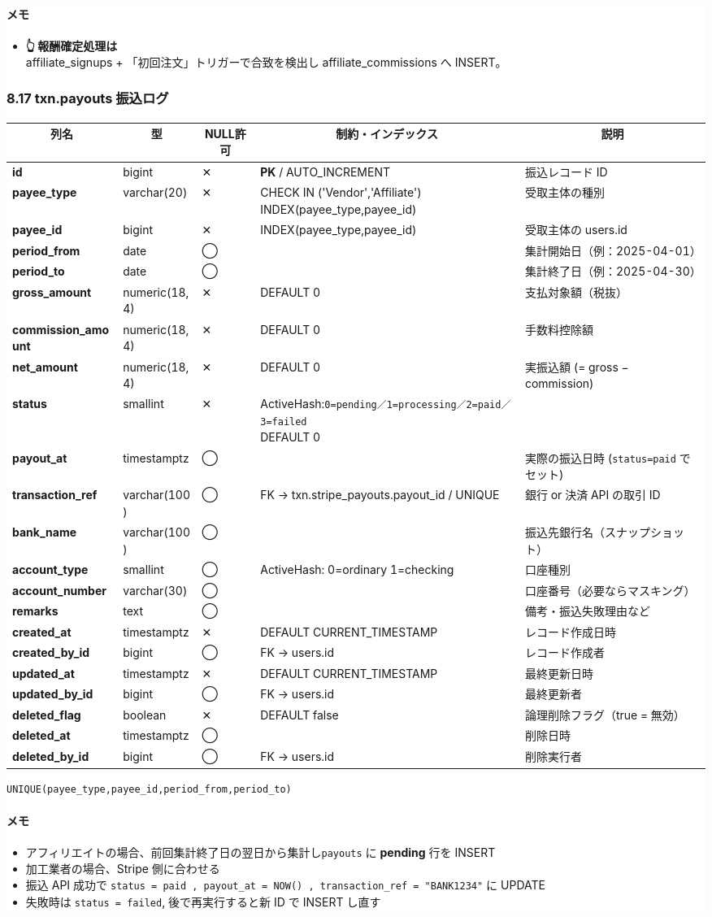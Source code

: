 #### メモ
* **👆 報酬確定処理は**  
  affiliate_signups + 「初回注文」トリガーで合致を検出し affiliate_commissions へ INSERT。

### 8.17 txn.payouts 振込ログ

| 列名 | 型 | NULL許可 | 制約・インデックス | 説明 |
| -- | -- | -- | -- | -- |
| **id** | bigint | ✕ | **PK** / AUTO_INCREMENT | 振込レコード ID |
| **payee_type** | varchar(20) | ✕ | CHECK IN ('Vendor','Affiliate')<br>INDEX(payee_type,payee_id) | 受取主体の種別 |
| **payee_id** | bigint | ✕ | INDEX(payee_type,payee_id) | 受取主体の users.id |
| **period_from** | date | ◯ | | 集計開始日（例：2025-04-01） |
| **period_to** | date | ◯ | | 集計終了日（例：2025-04-30） |
| **gross_amount** | numeric(18,4) | ✕ | DEFAULT 0 | 支払対象額（税抜） |
| **commission_amount** | numeric(18,4) | ✕ | DEFAULT 0 | 手数料控除額 |
| **net_amount** | numeric(18,4) | ✕ | DEFAULT 0 | 実振込額 (= gross − commission) |
| **status** | smallint | ✕ | ActiveHash:`0=pending／1=processing／2=paid／3=failed`<br>DEFAULT 0 | |
| **payout_at** | timestamptz | ◯ | | 実際の振込日時 (`status=paid` でセット) |
| **transaction_ref** | varchar(100) | ◯ | FK → txn.stripe_payouts.payout_id / UNIQUE | 銀行 or 決済 API の取引 ID |
| **bank_name** | varchar(100) | ◯ | | 振込先銀行名（スナップショット） |
| **account_type** | smallint | ◯ | ActiveHash: 0=ordinary 1=checking | 口座種別 |
| **account_number** | varchar(30) | ◯ | | 口座番号（必要ならマスキング） |
| **remarks** | text | ◯ | | 備考・振込失敗理由など |
| **created_at** | timestamptz | ✕ | DEFAULT CURRENT_TIMESTAMP | レコード作成日時 |
| **created_by_id** | bigint | ◯ | FK → users.id | レコード作成者 |
| **updated_at** | timestamptz | ✕ | DEFAULT CURRENT_TIMESTAMP | 最終更新日時 |
| **updated_by_id** | bigint | ◯ | FK → users.id | 最終更新者 |
| **deleted_flag** | boolean | ✕ | DEFAULT false | 論理削除フラグ（true = 無効） |
| **deleted_at** | timestamptz | ◯ | | 削除日時 |
| **deleted_by_id** | bigint | ◯ | FK → users.id | 削除実行者 |

`UNIQUE(payee_type,payee_id,period_from,period_to)`

#### メモ
* アフィリエイトの場合、前回集計終了日の翌日から集計し`payouts` に **pending** 行を INSERT
* 加工業者の場合、Stripe 側に合わせる
* 振込 API 成功で `status = paid , payout_at = NOW() , transaction_ref = "BANK1234"` に UPDATE
* 失敗時は `status = failed`, 後で再実行すると新 ID で INSERT し直す
